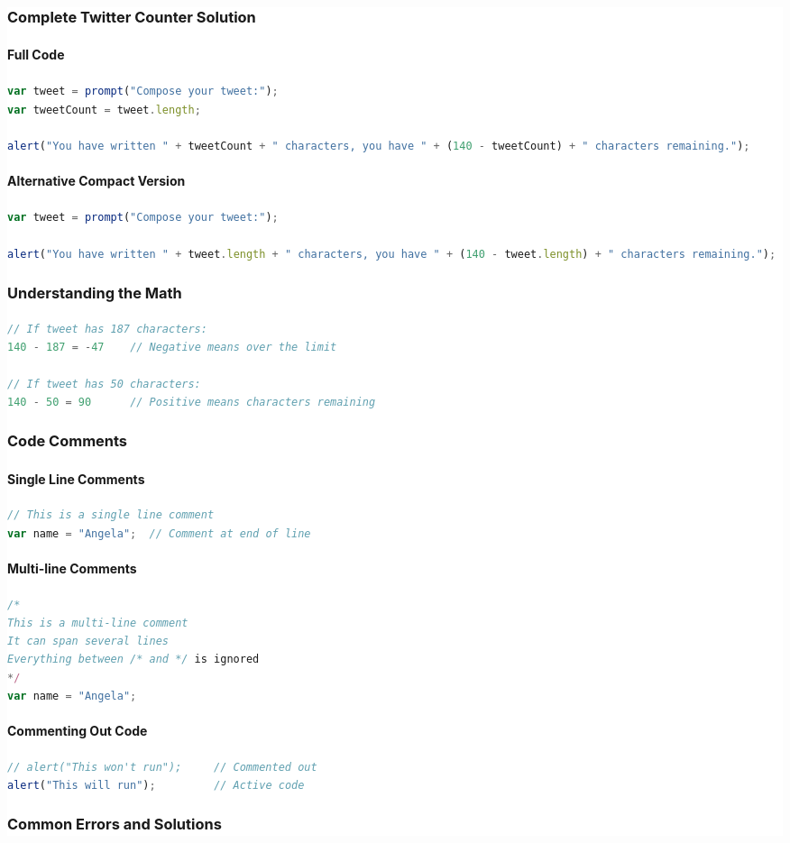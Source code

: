 ### Complete Twitter Counter Solution

#### Full Code
```javascript
var tweet = prompt("Compose your tweet:");
var tweetCount = tweet.length;

alert("You have written " + tweetCount + " characters, you have " + (140 - tweetCount) + " characters remaining.");
```

#### Alternative Compact Version
```javascript
var tweet = prompt("Compose your tweet:");

alert("You have written " + tweet.length + " characters, you have " + (140 - tweet.length) + " characters remaining.");
```

### Understanding the Math
```javascript
// If tweet has 187 characters:
140 - 187 = -47    // Negative means over the limit

// If tweet has 50 characters:  
140 - 50 = 90      // Positive means characters remaining
```

### Code Comments

#### Single Line Comments
```javascript
// This is a single line comment
var name = "Angela";  // Comment at end of line
```

#### Multi-line Comments
```javascript
/*
This is a multi-line comment
It can span several lines
Everything between /* and */ is ignored
*/
var name = "Angela";
```

#### Commenting Out Code
```javascript
// alert("This won't run");     // Commented out
alert("This will run");         // Active code
```

### Common Errors and Solutions
